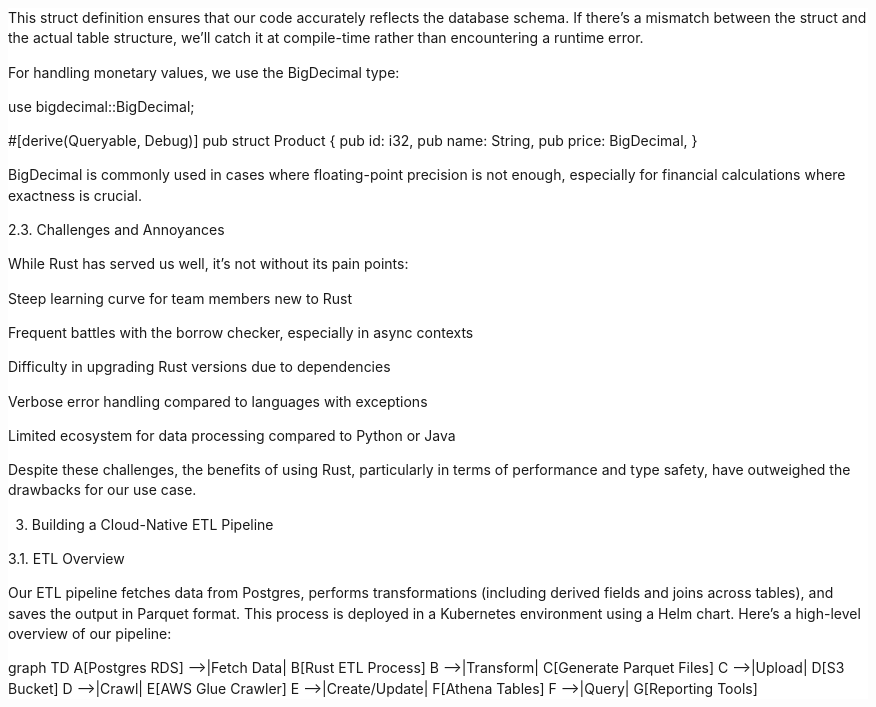 
This struct definition ensures that our code accurately reflects the database schema. If there’s a mismatch between the struct and the actual table structure, we’ll catch it at compile-time rather than encountering a runtime error.

For handling monetary values, we use the BigDecimal type:

use bigdecimal::BigDecimal;

#[derive(Queryable, Debug)]
pub struct Product {
pub id: i32,
pub name: String,
pub price: BigDecimal,
}


BigDecimal is commonly used in cases where floating-point precision is not enough, especially for financial calculations where exactness is crucial.

2.3. Challenges and Annoyances

While Rust has served us well, it’s not without its pain points:





Steep learning curve for team members new to Rust



Frequent battles with the borrow checker, especially in async contexts



Difficulty in upgrading Rust versions due to dependencies



Verbose error handling compared to languages with exceptions



Limited ecosystem for data processing compared to Python or Java

Despite these challenges, the benefits of using Rust, particularly in terms of performance and type safety, have outweighed the drawbacks for our use case.

3. Building a Cloud-Native ETL Pipeline

3.1. ETL Overview

Our ETL pipeline fetches data from Postgres, performs transformations (including derived fields and joins across tables), and saves the output in Parquet format. This process is deployed in a Kubernetes environment using a Helm chart. Here’s a high-level overview of our pipeline:

graph TD
A[Postgres RDS] -->|Fetch Data| B[Rust ETL Process]
B -->|Transform| C[Generate Parquet Files]
C -->|Upload| D[S3 Bucket]
D -->|Crawl| E[AWS Glue Crawler]
E -->|Create/Update| F[Athena Tables]
F -->|Query| G[Reporting Tools]
